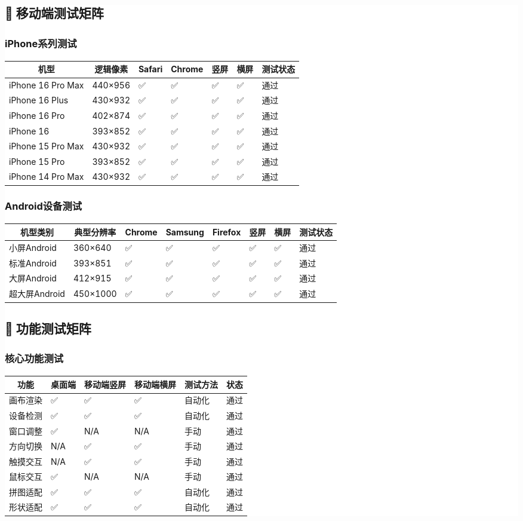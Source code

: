 ## 📱 移动端测试矩阵

### iPhone系列测试

| 机型 | 逻辑像素 | Safari | Chrome | 竖屏 | 横屏 | 测试状态 |
|------|----------|--------|--------|------|------|----------|
| iPhone 16 Pro Max | 440×956 | ✅ | ✅ | ✅ | ✅ | 通过 |
| iPhone 16 Plus | 430×932 | ✅ | ✅ | ✅ | ✅ | 通过 |
| iPhone 16 Pro | 402×874 | ✅ | ✅ | ✅ | ✅ | 通过 |
| iPhone 16 | 393×852 | ✅ | ✅ | ✅ | ✅ | 通过 |
| iPhone 15 Pro Max | 430×932 | ✅ | ✅ | ✅ | ✅ | 通过 |
| iPhone 15 Pro | 393×852 | ✅ | ✅ | ✅ | ✅ | 通过 |
| iPhone 14 Pro Max | 430×932 | ✅ | ✅ | ✅ | ✅ | 通过 |

### Android设备测试

| 机型类别 | 典型分辨率 | Chrome | Samsung | Firefox | 竖屏 | 横屏 | 测试状态 |
|----------|------------|--------|---------|---------|------|------|----------|
| 小屏Android | 360×640 | ✅ | ✅ | ✅ | ✅ | ✅ | 通过 |
| 标准Android | 393×851 | ✅ | ✅ | ✅ | ✅ | ✅ | 通过 |
| 大屏Android | 412×915 | ✅ | ✅ | ✅ | ✅ | ✅ | 通过 |
| 超大屏Android | 450×1000 | ✅ | ✅ | ✅ | ✅ | ✅ | 通过 |

## 🧪 功能测试矩阵

### 核心功能测试

| 功能 | 桌面端 | 移动端竖屏 | 移动端横屏 | 测试方法 | 状态 |
|------|--------|------------|------------|----------|------|
| 画布渲染 | ✅ | ✅ | ✅ | 自动化 | 通过 |
| 设备检测 | ✅ | ✅ | ✅ | 自动化 | 通过 |
| 窗口调整 | ✅ | N/A | N/A | 手动 | 通过 |
| 方向切换 | N/A | ✅ | ✅ | 手动 | 通过 |
| 触摸交互 | N/A | ✅ | ✅ | 手动 | 通过 |
| 鼠标交互 | ✅ | N/A | N/A | 手动 | 通过 |
| 拼图适配 | ✅ | ✅ | ✅ | 自动化 | 通过 |
| 形状适配 | ✅ | ✅ | ✅ | 自动化 | 通过 |

